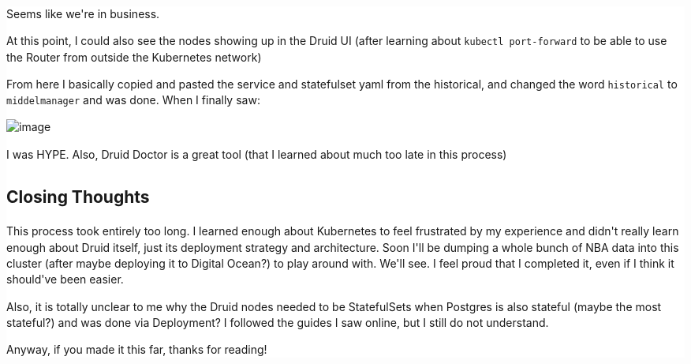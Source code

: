 Seems like we're in business.

At this point, I could also see the nodes showing up in the Druid UI (after learning about `kubectl port-forward` to be able to use the Router from outside the Kubernetes network)

From here I basically copied and pasted the service and statefulset yaml from the historical, and changed the word `historical` to `middelmanager` and was done. When I finally saw:

![image](https://abankspdx.github.io/druid.png)

I was HYPE. Also, Druid Doctor is a great tool (that I learned about much too late in this process)

## Closing Thoughts

This process took entirely too long. I learned enough about Kubernetes to feel frustrated by my experience and didn't really learn enough about Druid itself, just its deployment strategy and architecture. Soon I'll be dumping a whole bunch of NBA data into this cluster (after maybe deploying it to Digital Ocean?) to play around with. We'll see. I feel proud that I completed it, even if I think it should've been easier.

Also, it is totally unclear to me why the Druid nodes needed to be StatefulSets when Postgres is also stateful (maybe the most stateful?) and was done via Deployment? I followed the guides I saw online, but I still do not understand.

Anyway, if you made it this far, thanks for reading!